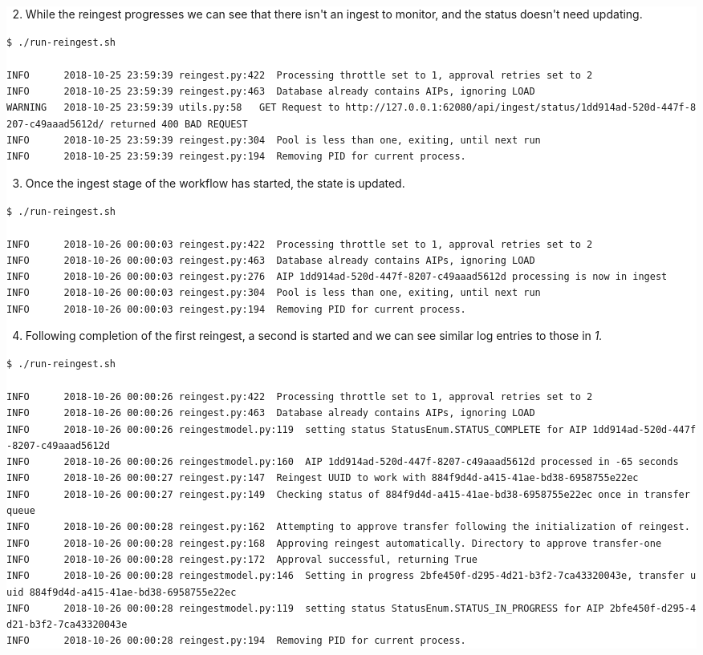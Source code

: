 2. While the reingest progresses we can see that there isn't an ingest to
   monitor, and the status doesn't need updating.
```
$ ./run-reingest.sh

INFO      2018-10-25 23:59:39 reingest.py:422  Processing throttle set to 1, approval retries set to 2
INFO      2018-10-25 23:59:39 reingest.py:463  Database already contains AIPs, ignoring LOAD
WARNING   2018-10-25 23:59:39 utils.py:58   GET Request to http://127.0.0.1:62080/api/ingest/status/1dd914ad-520d-447f-8207-c49aaad5612d/ returned 400 BAD REQUEST
INFO      2018-10-25 23:59:39 reingest.py:304  Pool is less than one, exiting, until next run
INFO      2018-10-25 23:59:39 reingest.py:194  Removing PID for current process.
```

3. Once the ingest stage of the workflow has started, the state is updated.
```
$ ./run-reingest.sh

INFO      2018-10-26 00:00:03 reingest.py:422  Processing throttle set to 1, approval retries set to 2
INFO      2018-10-26 00:00:03 reingest.py:463  Database already contains AIPs, ignoring LOAD
INFO      2018-10-26 00:00:03 reingest.py:276  AIP 1dd914ad-520d-447f-8207-c49aaad5612d processing is now in ingest
INFO      2018-10-26 00:00:03 reingest.py:304  Pool is less than one, exiting, until next run
INFO      2018-10-26 00:00:03 reingest.py:194  Removing PID for current process.
```

4. Following completion of the first reingest, a second is started and we can
   see similar log entries to those in *1.*
```
$ ./run-reingest.sh

INFO      2018-10-26 00:00:26 reingest.py:422  Processing throttle set to 1, approval retries set to 2
INFO      2018-10-26 00:00:26 reingest.py:463  Database already contains AIPs, ignoring LOAD
INFO      2018-10-26 00:00:26 reingestmodel.py:119  setting status StatusEnum.STATUS_COMPLETE for AIP 1dd914ad-520d-447f-8207-c49aaad5612d
INFO      2018-10-26 00:00:26 reingestmodel.py:160  AIP 1dd914ad-520d-447f-8207-c49aaad5612d processed in -65 seconds
INFO      2018-10-26 00:00:27 reingest.py:147  Reingest UUID to work with 884f9d4d-a415-41ae-bd38-6958755e22ec
INFO      2018-10-26 00:00:27 reingest.py:149  Checking status of 884f9d4d-a415-41ae-bd38-6958755e22ec once in transfer queue
INFO      2018-10-26 00:00:28 reingest.py:162  Attempting to approve transfer following the initialization of reingest.
INFO      2018-10-26 00:00:28 reingest.py:168  Approving reingest automatically. Directory to approve transfer-one
INFO      2018-10-26 00:00:28 reingest.py:172  Approval successful, returning True
INFO      2018-10-26 00:00:28 reingestmodel.py:146  Setting in progress 2bfe450f-d295-4d21-b3f2-7ca43320043e, transfer uuid 884f9d4d-a415-41ae-bd38-6958755e22ec
INFO      2018-10-26 00:00:28 reingestmodel.py:119  setting status StatusEnum.STATUS_IN_PROGRESS for AIP 2bfe450f-d295-4d21-b3f2-7ca43320043e
INFO      2018-10-26 00:00:28 reingest.py:194  Removing PID for current process.
```
